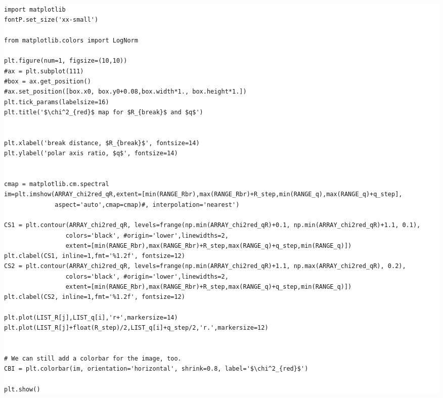 
    import matplotlib
    fontP.set_size('xx-small')
    
    from matplotlib.colors import LogNorm
    
    plt.figure(num=1, figsize=(10,10))
    #ax = plt.subplot(111)
    #box = ax.get_position()
    #ax.set_position([box.x0, box.y0+0.08,box.width*1., box.height*1.])
    plt.tick_params(labelsize=16) 
    plt.title('$\chi^2_{red}$ map for $R_{break}$ and $q$')
    
    
    plt.xlabel('break distance, $R_{break}$', fontsize=14)
    plt.ylabel('polar axis ratio, $q$', fontsize=14)
    
    
    cmap = matplotlib.cm.spectral
    im=plt.imshow(ARRAY_chi2red_qR,extent=[min(RANGE_Rbr),max(RANGE_Rbr)+R_step,min(RANGE_q),max(RANGE_q)+q_step],
                  aspect='auto',cmap=cmap)#, interpolation='nearest')
    
    CS1 = plt.contour(ARRAY_chi2red_qR, levels=frange(np.min(ARRAY_chi2red_qR)+0.1, np.min(ARRAY_chi2red_qR)+1.1, 0.1), 
                     colors='black', #origin='lower',linewidths=2,
                     extent=[min(RANGE_Rbr),max(RANGE_Rbr)+R_step,max(RANGE_q)+q_step,min(RANGE_q)])
    plt.clabel(CS1, inline=1,fmt='%1.2f', fontsize=12)
    CS2 = plt.contour(ARRAY_chi2red_qR, levels=frange(np.min(ARRAY_chi2red_qR)+1.1, np.max(ARRAY_chi2red_qR), 0.2), 
                     colors='black', #origin='lower',linewidths=2,
                     extent=[min(RANGE_Rbr),max(RANGE_Rbr)+R_step,max(RANGE_q)+q_step,min(RANGE_q)])
    plt.clabel(CS2, inline=1,fmt='%1.2f', fontsize=12)
    
    plt.plot(LIST_R[j],LIST_q[i],'r+',markersize=14)
    plt.plot(LIST_R[j]+float(R_step)/2,LIST_q[i]+q_step/2,'r.',markersize=12)
    
    
    # We can still add a colorbar for the image, too.
    CBI = plt.colorbar(im, orientation='horizontal', shrink=0.8, label='$\chi^2_{red}$')
    
    plt.show()



